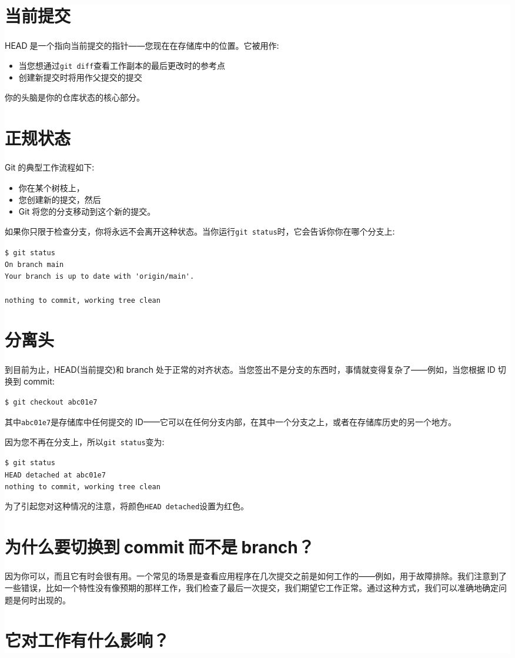 # 当前提交

HEAD 是一个指向当前提交的指针——您现在在存储库中的位置。它被用作:

*   当您想通过`git diff`查看工作副本的最后更改时的参考点
*   创建新提交时将用作父提交的提交

你的头脑是你的仓库状态的核心部分。

# 正规状态

Git 的典型工作流程如下:

*   你在某个树枝上，
*   您创建新的提交，然后
*   Git 将您的分支移动到这个新的提交。

如果你只限于检查分支，你将永远不会离开这种状态。当你运行`git status`时，它会告诉你你在哪个分支上:

```
$ git status
On branch main
Your branch is up to date with 'origin/main'.

nothing to commit, working tree clean
```

# 分离头

到目前为止，HEAD(当前提交)和 branch 处于正常的对齐状态。当您签出不是分支的东西时，事情就变得复杂了——例如，当您根据 ID 切换到 commit:

```
$ git checkout abc01e7
```

其中`abc01e7`是存储库中任何提交的 ID——它可以在任何分支内部，在其中一个分支之上，或者在存储库历史的另一个地方。

因为您不再在分支上，所以`git status`变为:

```
$ git status
HEAD detached at abc01e7
nothing to commit, working tree clean
```

为了引起您对这种情况的注意，将颜色`HEAD detached`设置为红色。

# 为什么要切换到 commit 而不是 branch？

因为你可以，而且它有时会很有用。一个常见的场景是查看应用程序在几次提交之前是如何工作的——例如，用于故障排除。我们注意到了一些错误，比如一个特性没有像预期的那样工作，我们检查了最后一次提交，我们期望它工作正常。通过这种方式，我们可以准确地确定问题是何时出现的。

# 它对工作有什么影响？
